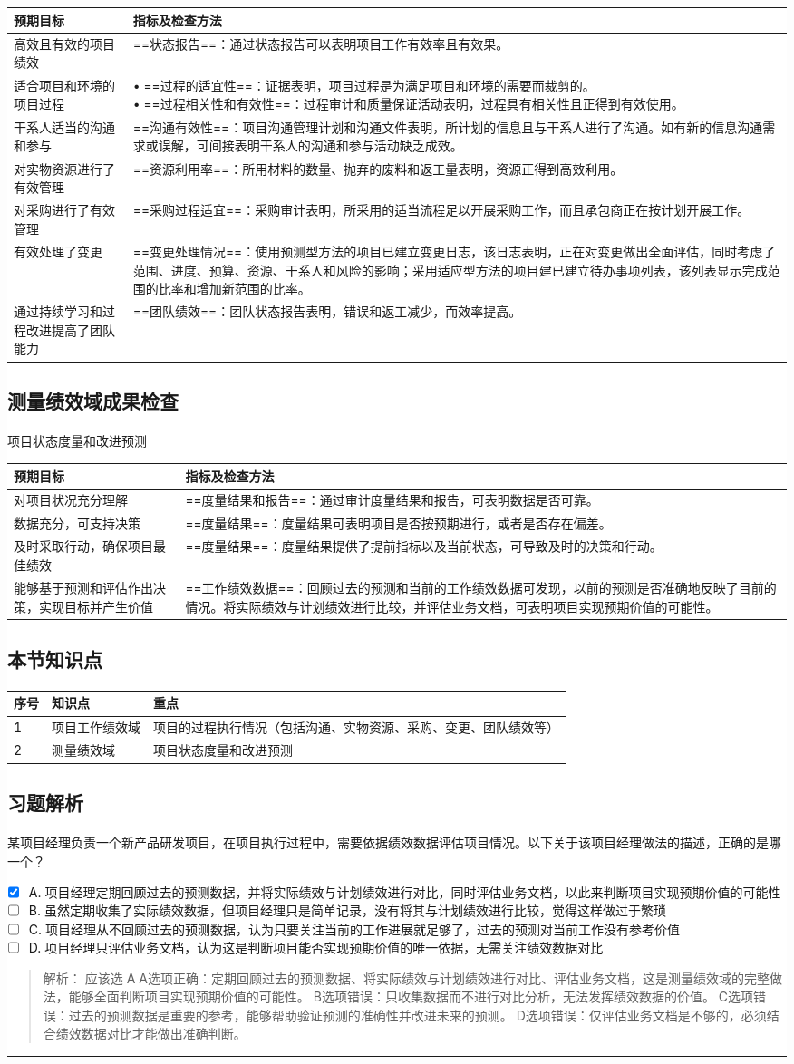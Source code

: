 | 预期目标 | 指标及检查方法 |
| :--- | :--- |
| 高效且有效的项目绩效 | ==状态报告==：通过状态报告可以表明项目工作有效率且有效果。 |
| 适合项目和环境的项目过程 | • ==过程的适宜性==：证据表明，项目过程是为满足项目和环境的需要而裁剪的。<br>• ==过程相关性和有效性==：过程审计和质量保证活动表明，过程具有相关性且正得到有效使用。 |
| 干系人适当的沟通和参与 | ==沟通有效性==：项目沟通管理计划和沟通文件表明，所计划的信息且与干系人进行了沟通。如有新的信息沟通需求或误解，可间接表明干系人的沟通和参与活动缺乏成效。 |
| 对实物资源进行了有效管理 | ==资源利用率==：所用材料的数量、抛弃的废料和返工量表明，资源正得到高效利用。 |
| 对采购进行了有效管理 | ==采购过程适宜==：采购审计表明，所采用的适当流程足以开展采购工作，而且承包商正在按计划开展工作。 |
| 有效处理了变更 | ==变更处理情况==：使用预测型方法的项目已建立变更日志，该日志表明，正在对变更做出全面评估，同时考虑了范围、进度、预算、资源、干系人和风险的影响；采用适应型方法的项目建已建立待办事项列表，该列表显示完成范围的比率和增加新范围的比率。 |
| 通过持续学习和过程改进提高了团队能力 | ==团队绩效==：团队状态报告表明，错误和返工减少，而效率提高。 |

## 测量绩效域成果检查

项目状态度量和改进预测

| 预期目标 | 指标及检查方法 |
| :--- | :--- |
| 对项目状况充分理解 | ==度量结果和报告==：通过审计度量结果和报告，可表明数据是否可靠。 |
| 数据充分，可支持决策 | ==度量结果==：度量结果可表明项目是否按预期进行，或者是否存在偏差。 |
| 及时采取行动，确保项目最佳绩效 | ==度量结果==：度量结果提供了提前指标以及当前状态，可导致及时的决策和行动。 |
| 能够基于预测和评估作出决策，实现目标并产生价值 | ==工作绩效数据==：回顾过去的预测和当前的工作绩效数据可发现，以前的预测是否准确地反映了目前的情况。将实际绩效与计划绩效进行比较，并评估业务文档，可表明项目实现预期价值的可能性。 |


## 本节知识点

| 序号 | 知识点 | 重点 |
| :--- | :--- | :--- |
| 1 | 项目工作绩效域 | 项目的过程执行情况（包括沟通、实物资源、采购、变更、团队绩效等） |
| 2 | 测量绩效域 | 项目状态度量和改进预测 |

## 习题解析

某项目经理负责一个新产品研发项目，在项目执行过程中，需要依据绩效数据评估项目情况。以下关于该项目经理做法的描述，正确的是哪一个？

- [x] A. 项目经理定期回顾过去的预测数据，并将实际绩效与计划绩效进行对比，同时评估业务文档，以此来判断项目实现预期价值的可能性
- [ ] B. 虽然定期收集了实际绩效数据，但项目经理只是简单记录，没有将其与计划绩效进行比较，觉得这样做过于繁琐
- [ ] C. 项目经理从不回顾过去的预测数据，认为只要关注当前的工作进展就足够了，过去的预测对当前工作没有参考价值
- [ ] D. 项目经理只评估业务文档，认为这是判断项目能否实现预期价值的唯一依据，无需关注绩效数据对比

> 解析：
> 应该选 A
> A选项正确：定期回顾过去的预测数据、将实际绩效与计划绩效进行对比、评估业务文档，这是测量绩效域的完整做法，能够全面判断项目实现预期价值的可能性。
> B选项错误：只收集数据而不进行对比分析，无法发挥绩效数据的价值。
> C选项错误：过去的预测数据是重要的参考，能够帮助验证预测的准确性并改进未来的预测。
> D选项错误：仅评估业务文档是不够的，必须结合绩效数据对比才能做出准确判断。

---